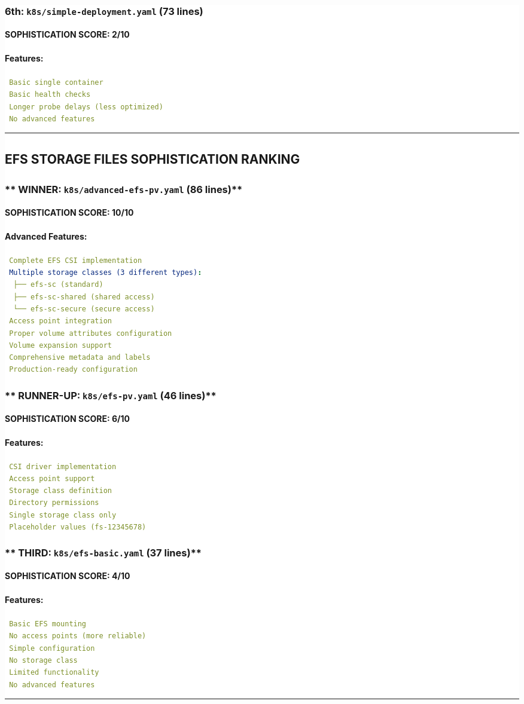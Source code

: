 ### **6th: `k8s/simple-deployment.yaml` (73 lines)**
**SOPHISTICATION SCORE: 2/10**

#### **Features:**
```yaml
 Basic single container
 Basic health checks
 Longer probe delays (less optimized)
 No advanced features
```

---

##  **EFS STORAGE FILES SOPHISTICATION RANKING**

### ** WINNER: `k8s/advanced-efs-pv.yaml` (86 lines)**
**SOPHISTICATION SCORE: 10/10**

#### **Advanced Features:**
```yaml
 Complete EFS CSI implementation
 Multiple storage classes (3 different types):
  ├── efs-sc (standard)
  ├── efs-sc-shared (shared access)
  └── efs-sc-secure (secure access)
 Access point integration
 Proper volume attributes configuration
 Volume expansion support
 Comprehensive metadata and labels
 Production-ready configuration
```

### ** RUNNER-UP: `k8s/efs-pv.yaml` (46 lines)**
**SOPHISTICATION SCORE: 6/10**

#### **Features:**
```yaml
 CSI driver implementation
 Access point support
 Storage class definition
 Directory permissions
 Single storage class only
 Placeholder values (fs-12345678)
```

### ** THIRD: `k8s/efs-basic.yaml` (37 lines)**
**SOPHISTICATION SCORE: 4/10**

#### **Features:**
```yaml
 Basic EFS mounting
 No access points (more reliable)
 Simple configuration
 No storage class
 Limited functionality
 No advanced features
```

---